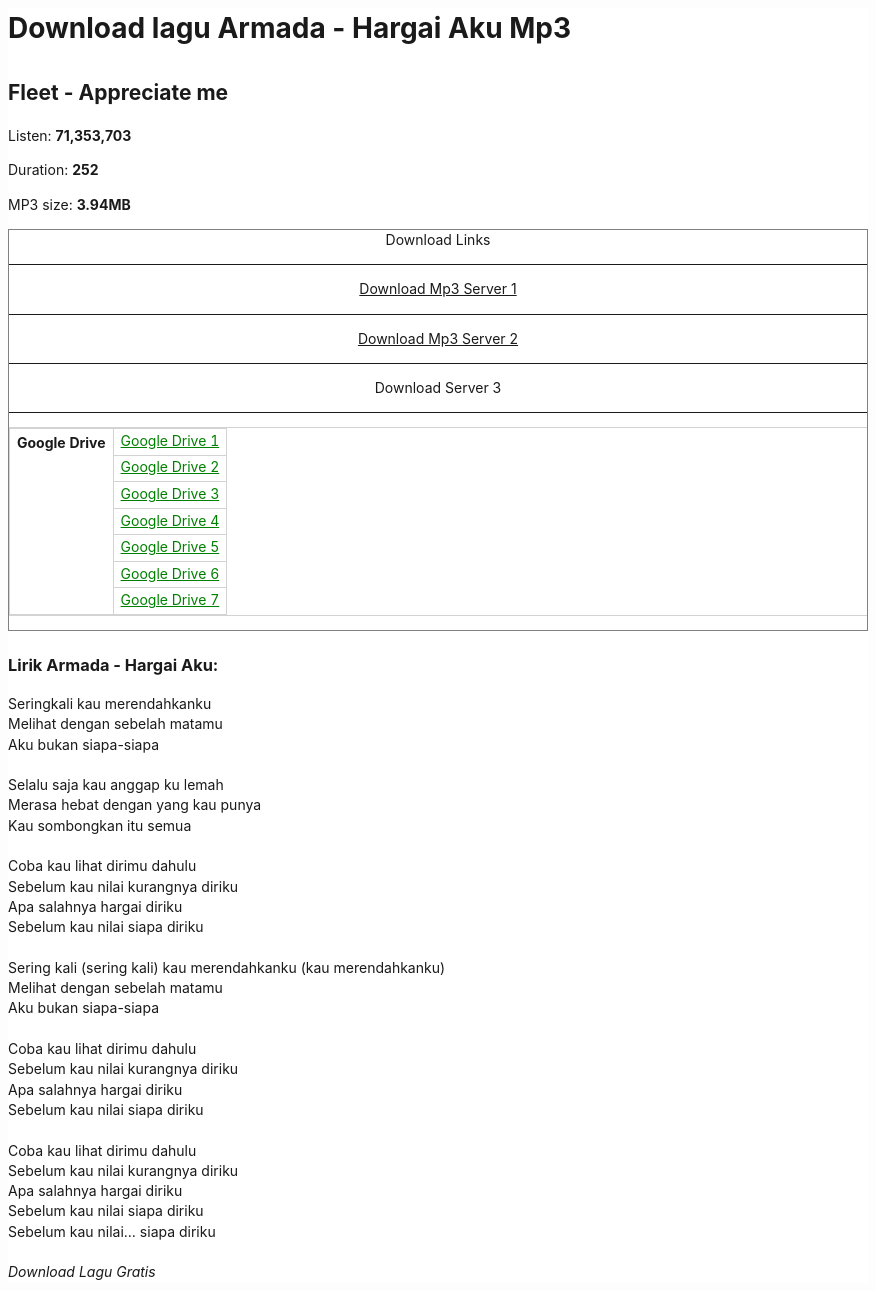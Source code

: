 <div id="A-G-C" date="04 Dec 2019 06:01:59"><link rel="stylesheet" href="https://cdn.jsdelivr.net/gh/dimaslanjaka/Web-Manajemen@master/css/iframe.css"><div class="song"><div class="songinfo"><div class="statistics"><h1 class="notranslate" for="title">Download lagu Armada - Hargai Aku Mp3</h1><div id="wrap-video" class="wrap-video"><iframe rel="nofollow" id="ifyt" src="https://www.youtube.com/embed/9B7UcTBJYCA" frameborder="0" allowfullscreen=""></iframe></div><h2> <span class="notranslate"> Fleet - Appreciate me</span> </h2><div></div><p> <span class="notranslate"> Listen: <b>71,353,703</b></span> </p><p> <span class="notranslate"> Duration: <b id="stadur">252</b></span> </p><p> <span class="notranslate"> MP3 size: <b>3.94MB</b></span> </p><div class="sinfo"><div style="border:1px solid grey;text-align:center;margin-bottom:4px;"><center> <span class="notranslate"> Download Links</span> </center><hr><p> <span class="notranslate"> <a title="Download Lagu Armada - Hargai Aku MP3" class="button-download btn btn-outline-primary ld-over-full" href="https://dimaslanjaka.github.io/page/safelink.html?url=aHR0cHM6Ly9kb3dubG9hZGxhZ3UtbXAzLm5ldC9hcm1hZGEtaGFyZ2FpLWFrdX45QjdVY1RCSllDQS5odG1s" target="_blank">Download Mp3 Server 1</a></span> </p><div id="download-alt"><hr> <span class="notranslate"> <a href="https://dimaslanjaka.github.io/page/safelink.html?url=aHR0cHM6Ly9zYXZlbXAzLmNjL2lkL3lvdXR1YmUvOUI3VWNUQkpZQ0E=" target="_blank" alt="[3.94 MB] Download Lagu Armada - Hargai Aku MP3 - GRATIS Cepat Mudah " rel="follow" class="btn btn-outline-primary ld-over-full">Download Mp3 Server 2</a></span> <hr><center> <span class="notranslate"> Download Server 3</span> </center><iframe src="https://www.yt-download.org/@api/button/mp3/9B7UcTBJYCA" width="100%" height="100px" scrolling="no" style="border:none;"></iframe><hr></div><table style="width:100%;border-top:1px solid lightgrey;border-bottom:1px solid lightgrey;"><tbody><tr style="border:1px solid lightgrey;"><th style="border:1px solid lightgrey;" rowspan="7"> <span class="notranslate"> Google Drive</span> </th><td> <span class="notranslate"> <a style="color:green" href="https://dimaslanjaka.github.io/page/safelink.html?url=aHR0cHM6Ly9kcml2ZS5nb29nbGUuY29tL2ZpbGUvZC8xc0NTdWx5cVRKSnM3M2lMd1JUUzBrNXpEQTh0TnZINEcvdmlldz91c3A9c2hhcmluZw==" target="_blank" alt="[3.94 MB] Download Lagu Armada - Hargai Aku MP3 - GRATIS Cepat Mudah  via GD">Google Drive 1</a></span> </td></tr><tr style="border:1px solid lightgrey;"><td> <span class="notranslate"> <a style="color:green" href="https://dimaslanjaka.github.io/page/safelink.html?url=aHR0cHM6Ly9kb2NzLmdvb2dsZS5jb20vZmlsZS9kLzFzQ1N1bHlxVEpKczczaUx3UlRTMGs1ekRBOHROdkg0Ry9lZGl0" target="_blank" alt="[3.94 MB] Download Lagu Armada - Hargai Aku MP3 - GRATIS Cepat Mudah  via GD">Google Drive 2</a></span> </td></tr><tr style="border:1px solid lightgrey;"><td> <span class="notranslate"> <a style="color:green" href="https://dimaslanjaka.github.io/page/safelink.html?url=aHR0cHM6Ly9kcml2ZS5nb29nbGUuY29tL3VjP2lkPTFzQ1N1bHlxVEpKczczaUx3UlRTMGs1ekRBOHROdkg0RyZleHBvcnQ9ZG93bmxvYWQ=" target="_blank" alt="[3.94 MB] Download Lagu Armada - Hargai Aku MP3 - GRATIS Cepat Mudah  via GD">Google Drive 3</a></span> </td></tr><tr style="border:1px solid lightgrey;"><td> <span class="notranslate"> <a style="color:green" href="https://dimaslanjaka.github.io/page/safelink.html?url=aHR0cHM6Ly9kcml2ZS5nb29nbGUuY29tL2ZpbGUvZC8xc0NTdWx5cVRKSnM3M2lMd1JUUzBrNXpEQTh0TnZINEcvdmlldz91c3A9ZHJpdmVzZGs=" target="_blank" alt="[3.94 MB] Download Lagu Armada - Hargai Aku MP3 - GRATIS Cepat Mudah  via GD">Google Drive 4</a></span> </td></tr><tr style="border:1px solid lightgrey;"><td> <span class="notranslate"> <a style="color:green" href="https://dimaslanjaka.github.io/page/safelink.html?url=aHR0cHM6Ly9kcml2ZS5nb29nbGUuY29tL29wZW4/aWQ9MXNDU3VseXFUSkpzNzNpTHdSVFMwazV6REE4dE52SDRH" target="_blank" alt="[3.94 MB] Download Lagu Armada - Hargai Aku MP3 - GRATIS Cepat Mudah  via GD">Google Drive 5</a></span> </td></tr><tr style="border:1px solid lightgrey;"><td> <span class="notranslate"> <a style="color:green" href="https://dimaslanjaka.github.io/page/safelink.html?url=aHR0cHM6Ly9kcml2ZS5nb29nbGUuY29tL3VjP2lkPTFzQ1N1bHlxVEpKczczaUx3UlRTMGs1ekRBOHROdkg0RyZleHBvcnQ9ZG93bmxvYWQ=" target="_blank" alt="[3.94 MB] Download Lagu Armada - Hargai Aku MP3 - GRATIS Cepat Mudah  via GD">Google Drive 6</a></span> </td></tr><tr style="border:1px solid lightgrey;"><td> <span class="notranslate"> <a style="color:green" href="https://dimaslanjaka.github.io/page/safelink.html?url=aHR0cHM6Ly9kcml2ZS5nb29nbGUuY29tL2ZpbGUvZC8xc0NTdWx5cVRKSnM3M2lMd1JUUzBrNXpEQTh0TnZINEcvdmlldz91c3A9ZHJpdmVzZGs=" target="_blank" alt="[3.94 MB] Download Lagu Armada - Hargai Aku MP3 - GRATIS Cepat Mudah  via GD">Google Drive 7</a></span> </td></tr></tbody></table></div></div><div class="notranslate" id="lr-wrapper">                             <h3>Lirik Armada - Hargai Aku:</h3>                             <p>Seringkali kau merendahkanku<br>  Melihat dengan sebelah matamu<br>  Aku bukan siapa-siapa<br>  <br>  Selalu saja kau anggap ku lemah<br>  Merasa hebat dengan yang kau punya<br>  Kau sombongkan itu semua<br>  <br>  Coba kau lihat dirimu dahulu<br>  Sebelum kau nilai kurangnya diriku<br>  Apa salahnya hargai diriku<br>  Sebelum kau nilai siapa diriku<br>  <br>  Sering kali (sering kali) kau merendahkanku (kau merendahkanku)<br>  Melihat dengan sebelah matamu<br>  Aku bukan siapa-siapa<br>  <br>  Coba kau lihat dirimu dahulu<br>  Sebelum kau nilai kurangnya diriku<br>  Apa salahnya hargai diriku<br>  Sebelum kau nilai siapa diriku<br>  <br>  Coba kau lihat dirimu dahulu<br>  Sebelum kau nilai kurangnya diriku<br>  Apa salahnya hargai diriku<br>  Sebelum kau nilai siapa diriku<br>  Sebelum kau nilai… siapa diriku                                 <br>                                 <br>                             <i>Download Lagu Gratis